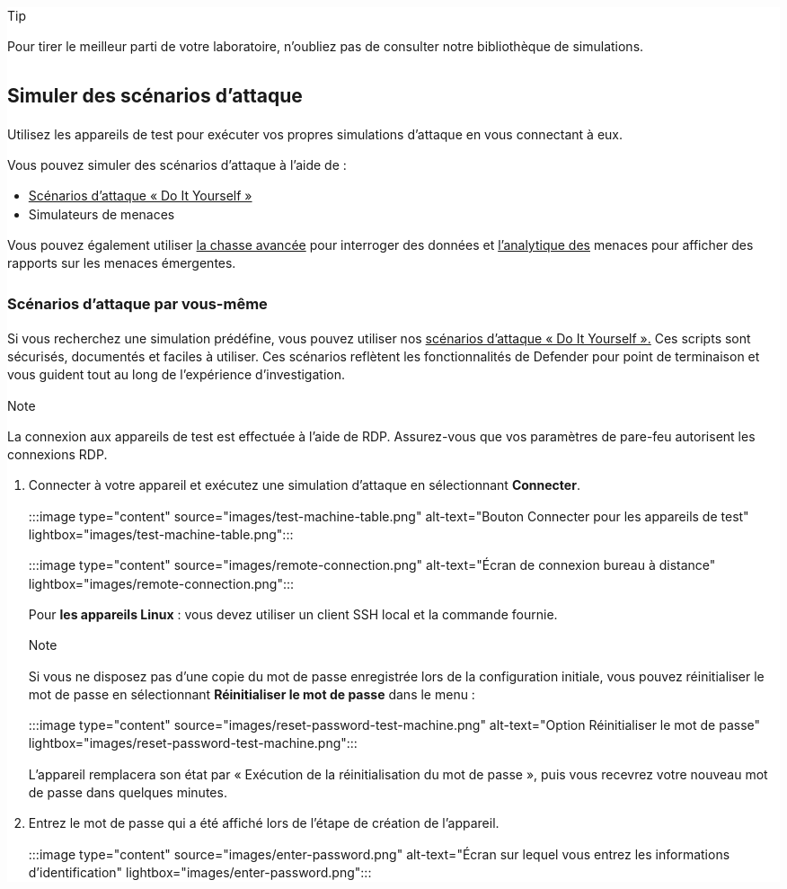 > [!TIP]
> Pour tirer le meilleur parti de votre laboratoire, n’oubliez pas de consulter notre bibliothèque de simulations.

## <a name="simulate-attack-scenarios"></a>Simuler des scénarios d’attaque

Utilisez les appareils de test pour exécuter vos propres simulations d’attaque en vous connectant à eux.

Vous pouvez simuler des scénarios d’attaque à l’aide de :

- [Scénarios d’attaque « Do It Yourself »](https://security.microsoft.com/tutorials/all)
- Simulateurs de menaces

Vous pouvez également utiliser [la chasse avancée](advanced-hunting-overview.md) pour interroger des données et [l’analytique des](threat-analytics.md) menaces pour afficher des rapports sur les menaces émergentes.

### <a name="do-it-yourself-attack-scenarios"></a>Scénarios d’attaque par vous-même

Si vous recherchez une simulation prédéfine, vous pouvez utiliser nos [scénarios d’attaque « Do It Yourself ».](https://security.microsoft.com/tutorials/all) Ces scripts sont sécurisés, documentés et faciles à utiliser. Ces scénarios reflètent les fonctionnalités de Defender pour point de terminaison et vous guident tout au long de l’expérience d’investigation.

> [!NOTE]
> La connexion aux appareils de test est effectuée à l’aide de RDP. Assurez-vous que vos paramètres de pare-feu autorisent les connexions RDP.

1. Connecter à votre appareil et exécutez une simulation d’attaque en sélectionnant **Connecter**.

    :::image type="content" source="images/test-machine-table.png" alt-text="Bouton Connecter pour les appareils de test" lightbox="images/test-machine-table.png":::


   :::image type="content" source="images/remote-connection.png" alt-text="Écran de connexion bureau à distance" lightbox="images/remote-connection.png":::

    Pour **les appareils Linux** : vous devez utiliser un client SSH local et la commande fournie. 


    > [!NOTE]
    > Si vous ne disposez pas d’une copie du mot de passe enregistrée lors de la configuration initiale, vous pouvez réinitialiser le mot de passe en sélectionnant **Réinitialiser le mot de passe** dans le menu :
    >
    > :::image type="content" source="images/reset-password-test-machine.png" alt-text="Option Réinitialiser le mot de passe" lightbox="images/reset-password-test-machine.png":::
    >
    > L’appareil remplacera son état par « Exécution de la réinitialisation du mot de passe », puis vous recevrez votre nouveau mot de passe dans quelques minutes.

3. Entrez le mot de passe qui a été affiché lors de l’étape de création de l’appareil.

   :::image type="content" source="images/enter-password.png" alt-text="Écran sur lequel vous entrez les informations d’identification" lightbox="images/enter-password.png":::
